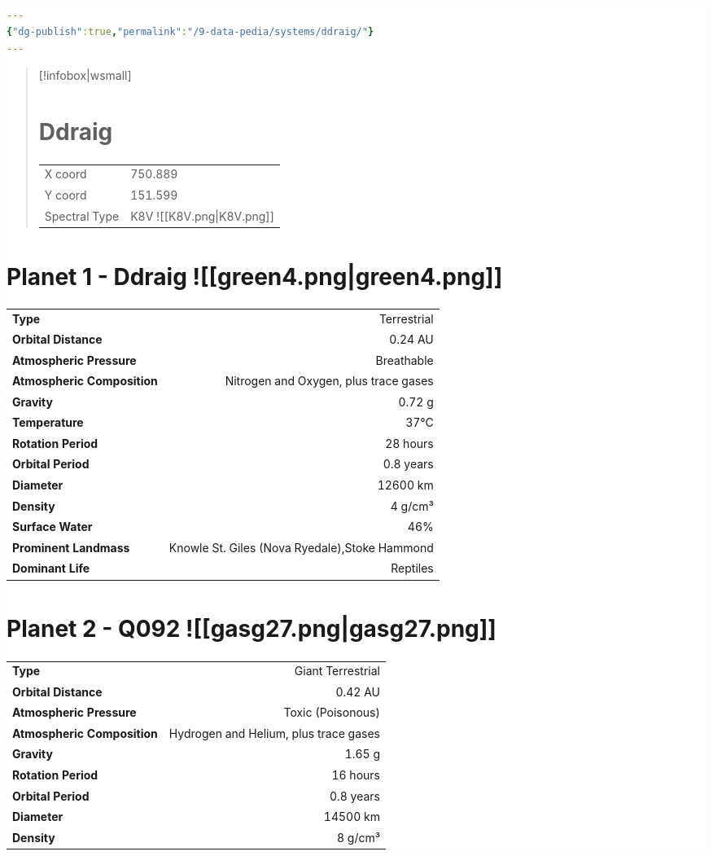 ```yaml
---
{"dg-publish":true,"permalink":"/9-data-pedia/systems/ddraig/"}
---
```


> [!infobox|wsmall]
> # Ddraig
> | | |
> | - | - |
> | X coord | 750.889 |
> | Y coord| 151.599 |
> | Spectral Type | K8V ![[K8V.png\|K8V.png]] |

# Planet 1 - Ddraig ![[green4.png\|green4.png]]
|                             |                           |
| --------------------------- | -------------------------:|
| **Type**                    |             Terrestrial |
| **Orbital Distance**        |   0.24 AU |
| **Atmospheric Pressure**    |       Breathable |
| **Atmospheric Composition** |      Nitrogen and Oxygen, plus trace gases |
| **Gravity**                 |        0.72 g |
| **Temperature**             |    37°C |
| **Rotation Period**         |  28 hours |
| **Orbital Period** | 0.8 years |
| **Diameter**                |      12600 km | 
| **Density**                 |    4 g/cm³ |
| **Surface Water**           |           46% | 
| **Prominent Landmass**      |         Knowle St. Giles (Nova Ryedale),Stoke Hammond | 
| **Dominant Life**           |         Reptiles |





# Planet 2 - Q092 ![[gasg27.png\|gasg27.png]]
|                             |                           |
| --------------------------- | -------------------------:|
| **Type**                    |             Giant Terrestrial |
| **Orbital Distance**        |   0.42 AU |
| **Atmospheric Pressure**    |       Toxic (Poisonous) |
| **Atmospheric Composition** |      Hydrogen and Helium, plus trace gases |
| **Gravity**                 |        1.65 g |
| **Rotation Period**         |  16 hours |
| **Orbital Period** | 0.8 years |
| **Diameter**                |      14500 km | 
| **Density**                 |    8 g/cm³ |

